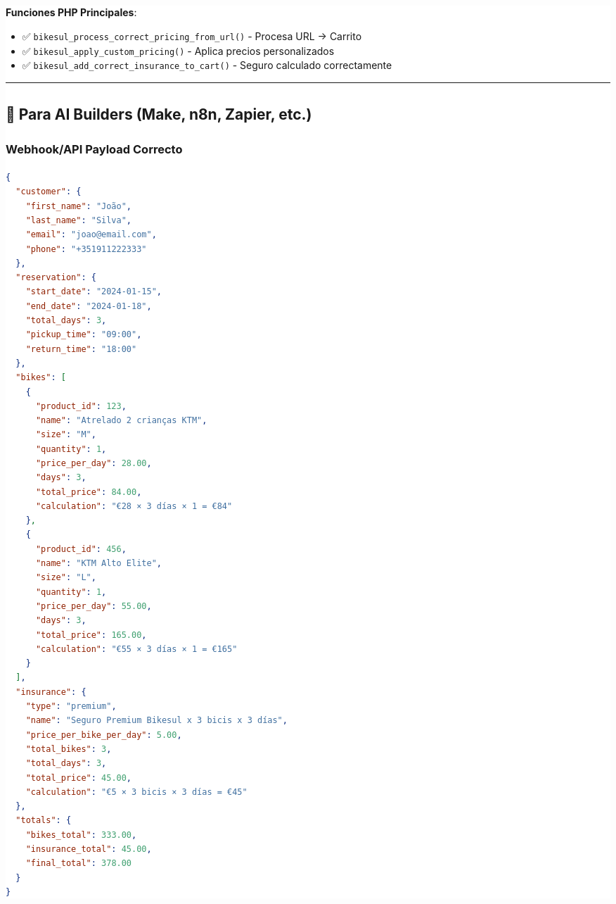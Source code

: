 **Funciones PHP Principales**:
- ✅ `bikesul_process_correct_pricing_from_url()` - Procesa URL → Carrito
- ✅ `bikesul_apply_custom_pricing()` - Aplica precios personalizados
- ✅ `bikesul_add_correct_insurance_to_cart()` - Seguro calculado correctamente

---

## 🔧 Para AI Builders (Make, n8n, Zapier, etc.)

### Webhook/API Payload Correcto

```json
{
  "customer": {
    "first_name": "João",
    "last_name": "Silva",
    "email": "joao@email.com",
    "phone": "+351911222333"
  },
  "reservation": {
    "start_date": "2024-01-15",
    "end_date": "2024-01-18", 
    "total_days": 3,
    "pickup_time": "09:00",
    "return_time": "18:00"
  },
  "bikes": [
    {
      "product_id": 123,
      "name": "Atrelado 2 crianças KTM",
      "size": "M",
      "quantity": 1,
      "price_per_day": 28.00,
      "days": 3,
      "total_price": 84.00,
      "calculation": "€28 × 3 días × 1 = €84"
    },
    {
      "product_id": 456,
      "name": "KTM Alto Elite",
      "size": "L", 
      "quantity": 1,
      "price_per_day": 55.00,
      "days": 3,
      "total_price": 165.00,
      "calculation": "€55 × 3 días × 1 = €165"
    }
  ],
  "insurance": {
    "type": "premium",
    "name": "Seguro Premium Bikesul x 3 bicis x 3 días",
    "price_per_bike_per_day": 5.00,
    "total_bikes": 3,
    "total_days": 3,
    "total_price": 45.00,
    "calculation": "€5 × 3 bicis × 3 días = €45"
  },
  "totals": {
    "bikes_total": 333.00,
    "insurance_total": 45.00,
    "final_total": 378.00
  }
}
```
